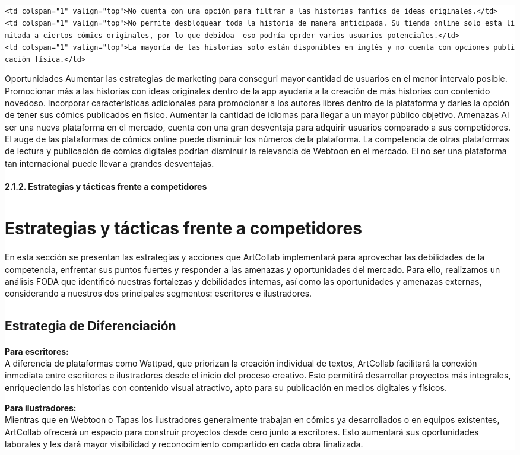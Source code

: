     <td colspan="1" valign="top">No cuenta con una opción para filtrar a las historias fanfics de ideas originales.</td>
    <td colspan="1" valign="top">No permite desbloquear toda la historia de manera anticipada. Su tienda online solo esta limitada a ciertos cómics originales, por lo que debidoa  eso podría eprder varios usuarios potenciales.</td>
    <td colspan="1" valign="top">La mayoría de las historias solo están disponibles en inglés y no cuenta con opciones publicación física.</td>
  </tr>
  <tr>
    <td colspan="2">Oportunidades</td>
    <td colspan="1" valign="top">Aumentar las estrategias de marketing para conseguri mayor cantidad de usuarios en el menor intervalo posible.</td>
    <td colspan="1" valign="top">Promocionar más a las historias con ideas originales dentro de la app ayudaría a la creación de más historias con contenido novedoso.</td>
    <td colspan="1" valign="top">Incorporar características adicionales para promocionar a los autores libres dentro de la plataforma y darles la opción de tener sus cómics publicados en físico.</td>
    <td colspan="1" valign="top">Aumentar la cantidad de idiomas para llegar a un mayor público objetivo.</td>
  </tr>
  <tr>
    <td colspan="2">Amenazas</td>
    <td colspan="1" valign="top">Al ser una nueva plataforma en el mercado, cuenta con una gran desventaja para adquirir usuarios comparado a sus competidores.</td>
    <td colspan="1" valign="top">El auge de las plataformas de cómics online puede disminuir los números de la plataforma.</td>
    <td colspan="1" valign="top">La competencia de otras plataformas de lectura y publicación de cómics digitales podrían disminuir la relevancia de Webtoon en el mercado.</td>
    <td colspan="1" valign="top">El no ser una plataforma tan internacional puede llevar a grandes desventajas.</td>
  </tr>
</table>

#### 2.1.2. Estrategias y tácticas frente a competidores
# Estrategias y tácticas frente a competidores

En esta sección se presentan las estrategias y acciones que ArtCollab implementará para aprovechar las debilidades de la competencia, enfrentar sus puntos fuertes y responder a las amenazas y oportunidades del mercado. Para ello, realizamos un análisis FODA que identificó nuestras fortalezas y debilidades internas, así como las oportunidades y amenazas externas, considerando a nuestros dos principales segmentos: escritores e ilustradores.

## Estrategia de Diferenciación

**Para escritores:**  
A diferencia de plataformas como Wattpad, que priorizan la creación individual de textos, ArtCollab facilitará la conexión inmediata entre escritores e ilustradores desde el inicio del proceso creativo. Esto permitirá desarrollar proyectos más integrales, enriqueciendo las historias con contenido visual atractivo, apto para su publicación en medios digitales y físicos.

**Para ilustradores:**  
Mientras que en Webtoon o Tapas los ilustradores generalmente trabajan en cómics ya desarrollados o en equipos existentes, ArtCollab ofrecerá un espacio para construir proyectos desde cero junto a escritores. Esto aumentará sus oportunidades laborales y les dará mayor visibilidad y reconocimiento compartido en cada obra finalizada.
